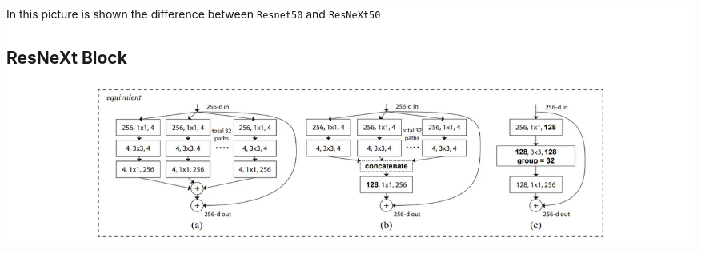 In this picture is shown the difference between `Resnet50` and `ResNeXt50`

## ResNeXt Block
<div style="text-align: center;">
    <img src="../../../docs/architectures/Resnext/resnext_block.png" alt="ResNeXt block architecture" width="75%">
</div>